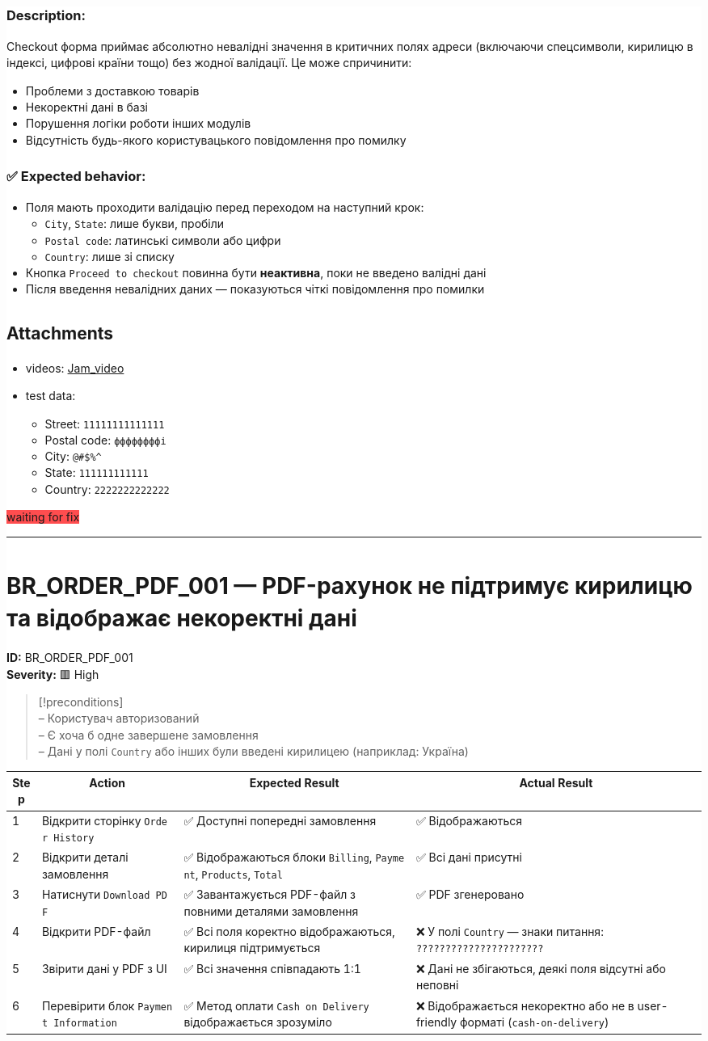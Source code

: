### **Description:**

Checkout форма приймає абсолютно невалідні значення в критичних полях адреси (включаючи спецсимволи, кирилицю в індексі, цифрові країни тощо) без жодної валідації. Це може спричинити:

- Проблеми з доставкою товарів
- Некоректні дані в базі
- Порушення логіки роботи інших модулів
- Відсутність будь-якого користувацького повідомлення про помилку



### ✅ **Expected behavior:**

- Поля мають проходити валідацію перед переходом на наступний крок:
    - `City`, `State`: лише букви, пробіли
    - `Postal code`: латинські символи або цифри
    - `Country`: лише зі списку
- Кнопка `Proceed to checkout` повинна бути **неактивна**, поки не введено валідні дані
- Після введення невалідних даних — показуються чіткі повідомлення про помилки

## Attachments

- videos: [Jam_video](https://jam.dev/c/fd1d74fc-6cb6-4e4a-8026-a139b22e93a4)

- test data:
    - Street: `11111111111111`
    - Postal code: `ффффффффі`
    - City: `@#$%^`
    - State: `111111111111`
    - Country: `2222222222222`


<span style="background:#ff4d4f">waiting for fix</span>

---

# **BR_ORDER_PDF_001 — PDF-рахунок не підтримує кирилицю та відображає некоректні дані**

**ID:** BR_ORDER_PDF_001  
**Severity:** 🟥 High  

> [!preconditions]  
> – Користувач авторизований  
> – Є хоча б одне завершене замовлення  
> – Дані у полі `Country` або інших були введені кирилицею (наприклад: Україна)


|Step|Action|Expected Result|Actual Result|
|---|---|---|---|
|1|Відкрити сторінку `Order History`|✅ Доступні попередні замовлення|✅ Відображаються|
|2|Відкрити деталі замовлення|✅ Відображаються блоки `Billing`, `Payment`, `Products`, `Total`|✅ Всі дані присутні|
|3|Натиснути `Download PDF`|✅ Завантажується PDF-файл з повними деталями замовлення|✅ PDF згенеровано|
|4|Відкрити PDF-файл|✅ Всі поля коректно відображаються, кирилиця підтримується|❌ У полі `Country` — знаки питання: `??????????????????????`|
|5|Звірити дані у PDF з UI|✅ Всі значення співпадають 1:1|❌ Дані не збігаються, деякі поля відсутні або неповні|
|6|Перевірити блок `Payment Information`|✅ Метод оплати `Cash on Delivery` відображається зрозуміло|❌ Відображається некоректно або не в user-friendly форматі (`cash-on-delivery`)|
